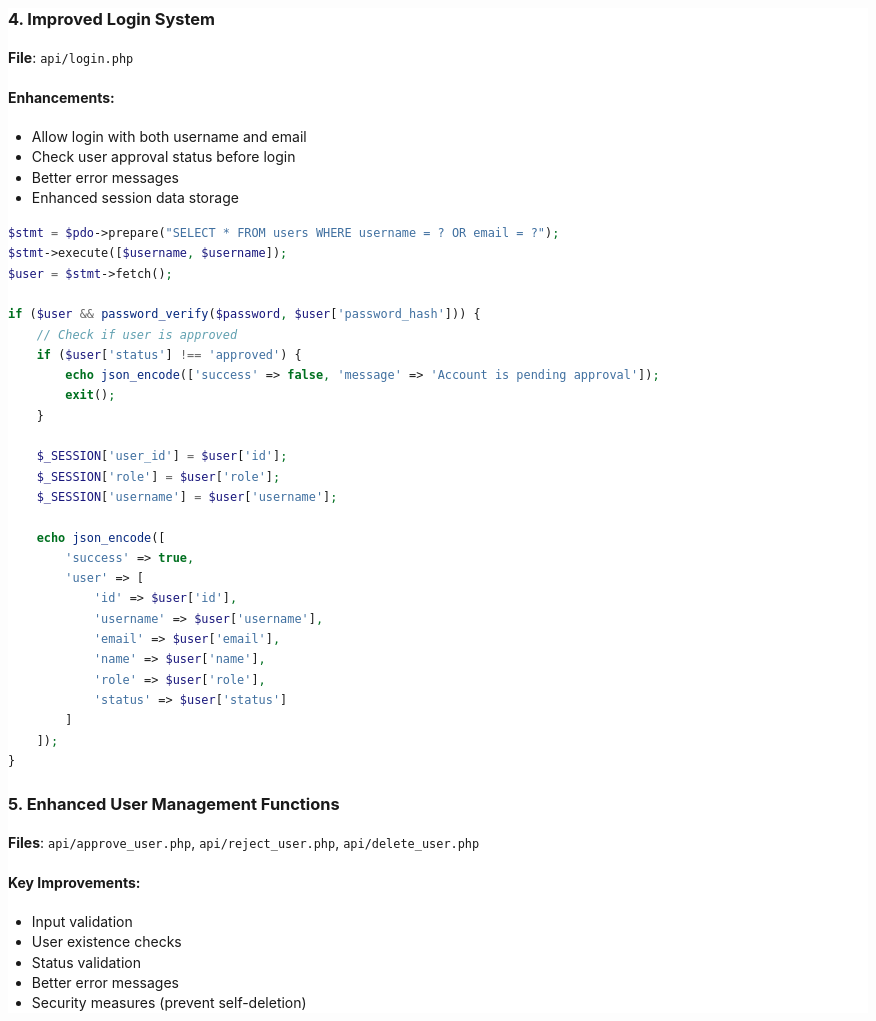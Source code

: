 ### 4. Improved Login System

**File**: `api/login.php`

#### Enhancements:

- Allow login with both username and email
- Check user approval status before login
- Better error messages
- Enhanced session data storage

```php
$stmt = $pdo->prepare("SELECT * FROM users WHERE username = ? OR email = ?");
$stmt->execute([$username, $username]);
$user = $stmt->fetch();

if ($user && password_verify($password, $user['password_hash'])) {
    // Check if user is approved
    if ($user['status'] !== 'approved') {
        echo json_encode(['success' => false, 'message' => 'Account is pending approval']);
        exit();
    }

    $_SESSION['user_id'] = $user['id'];
    $_SESSION['role'] = $user['role'];
    $_SESSION['username'] = $user['username'];

    echo json_encode([
        'success' => true,
        'user' => [
            'id' => $user['id'],
            'username' => $user['username'],
            'email' => $user['email'],
            'name' => $user['name'],
            'role' => $user['role'],
            'status' => $user['status']
        ]
    ]);
}
```

### 5. Enhanced User Management Functions

**Files**: `api/approve_user.php`, `api/reject_user.php`, `api/delete_user.php`

#### Key Improvements:

- Input validation
- User existence checks
- Status validation
- Better error messages
- Security measures (prevent self-deletion)
